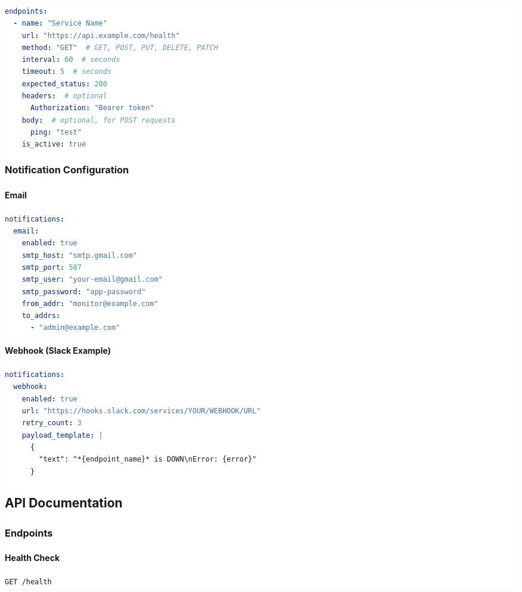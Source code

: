 ```yaml
endpoints:
  - name: "Service Name"
    url: "https://api.example.com/health"
    method: "GET"  # GET, POST, PUT, DELETE, PATCH
    interval: 60  # seconds
    timeout: 5  # seconds
    expected_status: 200
    headers:  # optional
      Authorization: "Bearer token"
    body:  # optional, for POST requests
      ping: "test"
    is_active: true
```

### Notification Configuration

#### Email
```yaml
notifications:
  email:
    enabled: true
    smtp_host: "smtp.gmail.com"
    smtp_port: 587
    smtp_user: "your-email@gmail.com"
    smtp_password: "app-password"
    from_addr: "monitor@example.com"
    to_addrs:
      - "admin@example.com"
```

#### Webhook (Slack Example)
```yaml
notifications:
  webhook:
    enabled: true
    url: "https://hooks.slack.com/services/YOUR/WEBHOOK/URL"
    retry_count: 3
    payload_template: |
      {
        "text": "*{endpoint_name}* is DOWN\nError: {error}"
      }
```

## API Documentation

### Endpoints

#### Health Check
```bash
GET /health
```
